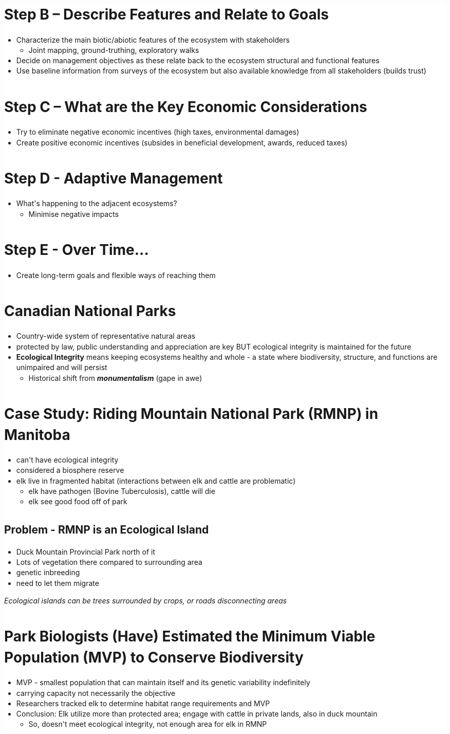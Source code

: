 # Step B – Describe Features and Relate to Goals
- Characterize the main biotic/abiotic features of the ecosystem with stakeholders
	- Joint mapping, ground-truthing, exploratory walks
- Decide on management objectives as these relate back to the ecosystem structural and functional features
- Use baseline information from surveys of the ecosystem but also available knowledge from all stakeholders (builds trust)

# Step C – What are the Key Economic Considerations
- Try to eliminate negative economic incentives (high taxes, environmental damages)
- Create positive economic incentives (subsides in beneficial development, awards, reduced taxes)

# Step D - Adaptive Management
- What's happening to the adjacent ecosystems?
	- Minimise negative impacts

# Step E - Over Time...
- Create long-term goals and flexible ways of reaching them

# Canadian National Parks
- Country-wide system of representative natural areas
- protected by law, public understanding and appreciation are key BUT ecological integrity is maintained for the future
- **Ecological Integrity** means keeping ecosystems healthy and whole - a state where biodiversity, structure, and functions are unimpaired and will persist
	- Historical shift from ***monumentalism*** (gape in awe)

# Case Study: Riding Mountain National Park (RMNP) in Manitoba
- can't have ecological integrity
- considered a biosphere reserve
- elk live in fragmented habitat (interactions between elk and cattle are problematic)
	- elk have pathogen (Bovine Tuberculosis), cattle will die
	- elk see good food off of park

## Problem - RMNP is an Ecological Island
- Duck Mountain Provincial Park north of it
- Lots of vegetation there compared to surrounding area
- genetic inbreeding
- need to let them migrate

*Ecological islands can be trees surrounded by crops, or roads disconnecting areas*

# Park Biologists (Have) Estimated the Minimum Viable Population (MVP) to Conserve Biodiversity
- MVP - smallest population that can maintain itself and its genetic variability indefinitely
- carrying capacity not necessarily the objective
- Researchers tracked elk to determine habitat range requirements and MVP
- Conclusion: Elk utilize more than protected area; engage with cattle in private lands, also in duck mountain
	- So, doesn't meet ecological integrity, not enough area for elk in RMNP
